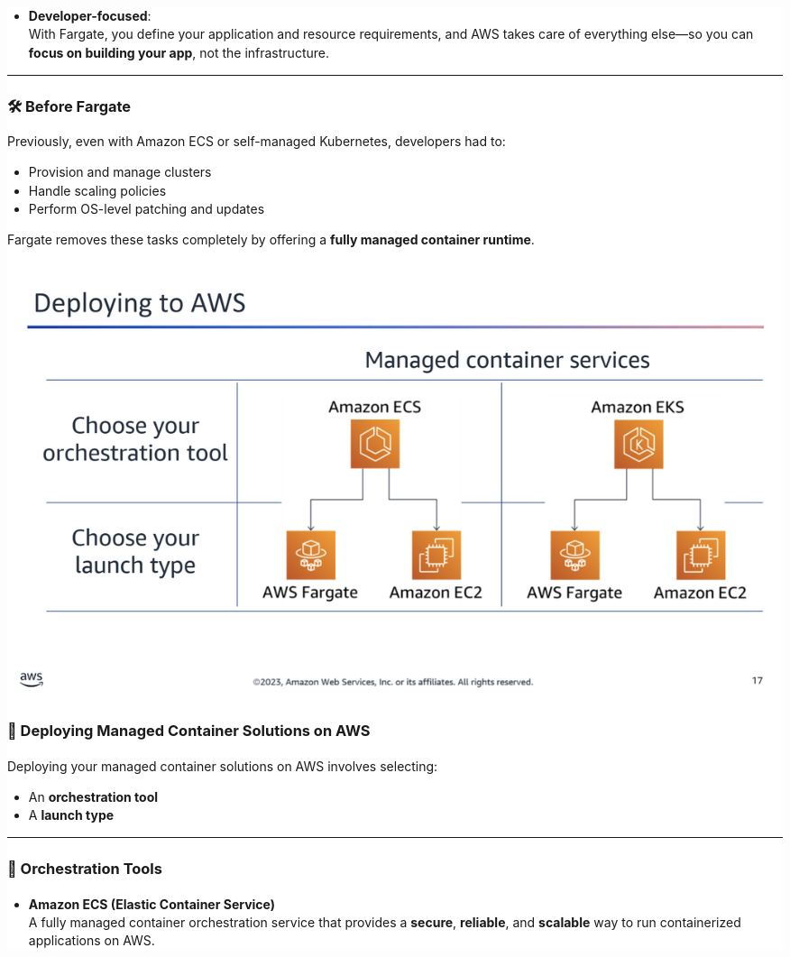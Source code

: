 - **Developer-focused**:  
  With Fargate, you define your application and resource requirements, and AWS takes care of everything else—so you can **focus on building your app**, not the infrastructure.

---

### 🛠️ Before Fargate

Previously, even with Amazon ECS or self-managed Kubernetes, developers had to:
- Provision and manage clusters
- Handle scaling policies
- Perform OS-level patching and updates

Fargate removes these tasks completely by offering a **fully managed container runtime**.

![Deploying to AWS](../../../assets/serverless-containers/containers-on-aws/deploying_to_aws.png)

### 🧭 Deploying Managed Container Solutions on AWS

Deploying your managed container solutions on AWS involves selecting:

- An **orchestration tool**  
- A **launch type**

---

### 🧱 Orchestration Tools

- **Amazon ECS (Elastic Container Service)**  
  A fully managed container orchestration service that provides a **secure**, **reliable**, and **scalable** way to run containerized applications on AWS.
